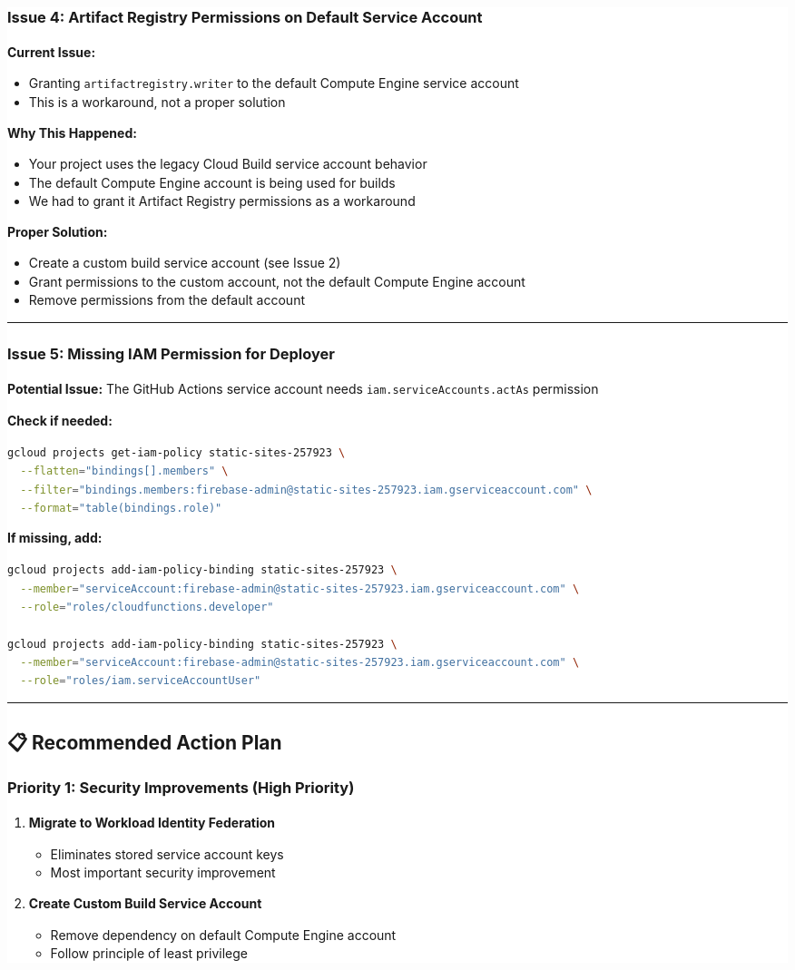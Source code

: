 
### Issue 4: **Artifact Registry Permissions on Default Service Account**

**Current Issue:**
- Granting `artifactregistry.writer` to the default Compute Engine service account
- This is a workaround, not a proper solution

**Why This Happened:**
- Your project uses the legacy Cloud Build service account behavior
- The default Compute Engine account is being used for builds
- We had to grant it Artifact Registry permissions as a workaround

**Proper Solution:**
- Create a custom build service account (see Issue 2)
- Grant permissions to the custom account, not the default Compute Engine account
- Remove permissions from the default account

---

### Issue 5: **Missing IAM Permission for Deployer**

**Potential Issue:** The GitHub Actions service account needs `iam.serviceAccounts.actAs` permission

**Check if needed:**
```bash
gcloud projects get-iam-policy static-sites-257923 \
  --flatten="bindings[].members" \
  --filter="bindings.members:firebase-admin@static-sites-257923.iam.gserviceaccount.com" \
  --format="table(bindings.role)"
```

**If missing, add:**
```bash
gcloud projects add-iam-policy-binding static-sites-257923 \
  --member="serviceAccount:firebase-admin@static-sites-257923.iam.gserviceaccount.com" \
  --role="roles/cloudfunctions.developer"

gcloud projects add-iam-policy-binding static-sites-257923 \
  --member="serviceAccount:firebase-admin@static-sites-257923.iam.gserviceaccount.com" \
  --role="roles/iam.serviceAccountUser"
```

---

## 📋 Recommended Action Plan

### Priority 1: Security Improvements (High Priority)

1. **Migrate to Workload Identity Federation**
   - Eliminates stored service account keys
   - Most important security improvement

2. **Create Custom Build Service Account**
   - Remove dependency on default Compute Engine account
   - Follow principle of least privilege
